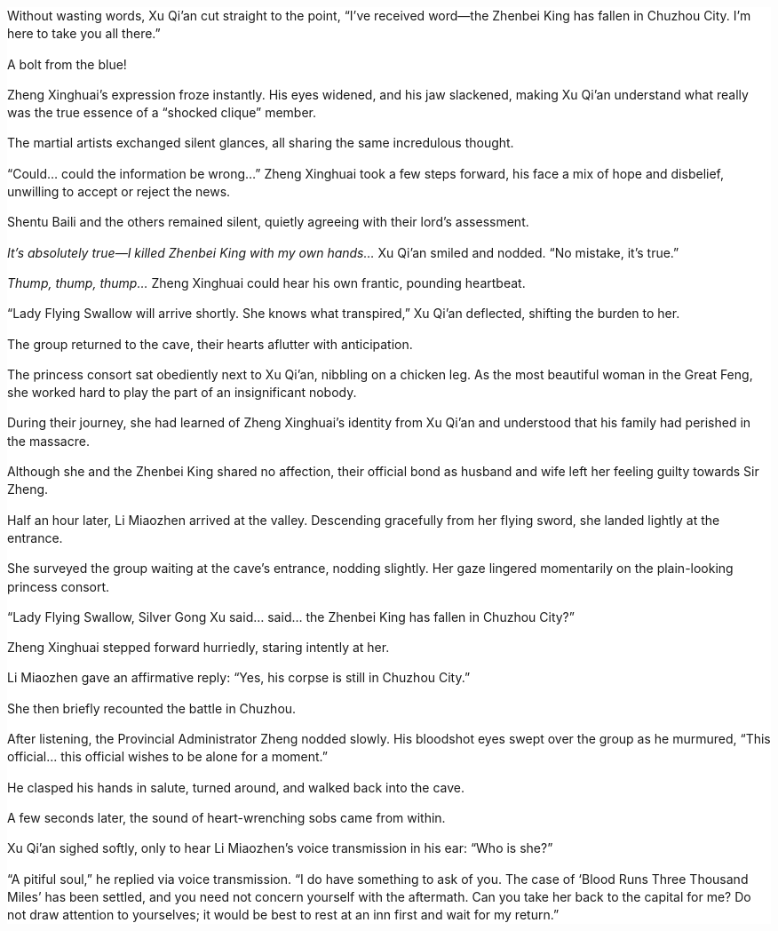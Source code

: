 Without wasting words, Xu Qi’an cut straight to the point, “I’ve received word—the Zhenbei King has fallen in Chuzhou City. I’m here to take you all there.”

A bolt from the blue!

Zheng Xinghuai’s expression froze instantly. His eyes widened, and his jaw slackened, making Xu Qi’an understand what really was the true essence of a “shocked clique” member.

The martial artists exchanged silent glances, all sharing the same incredulous thought.

“Could… could the information be wrong…” Zheng Xinghuai took a few steps forward, his face a mix of hope and disbelief, unwilling to accept or reject the news.

Shentu Baili and the others remained silent, quietly agreeing with their lord’s assessment.

*It’s absolutely true—I killed Zhenbei King with my own hands…* Xu Qi’an smiled and nodded. “No mistake, it’s true.”

*Thump, thump, thump…* Zheng Xinghuai could hear his own frantic, pounding heartbeat.

“Lady Flying Swallow will arrive shortly. She knows what transpired,” Xu Qi’an deflected, shifting the burden to her.

The group returned to the cave, their hearts aflutter with anticipation.

The princess consort sat obediently next to Xu Qi’an, nibbling on a chicken leg. As the most beautiful woman in the Great Feng, she worked hard to play the part of an insignificant nobody.

During their journey, she had learned of Zheng Xinghuai’s identity from Xu Qi’an and understood that his family had perished in the massacre.

Although she and the Zhenbei King shared no affection, their official bond as husband and wife left her feeling guilty towards Sir Zheng.

Half an hour later, Li Miaozhen arrived at the valley. Descending gracefully from her flying sword, she landed lightly at the entrance.

She surveyed the group waiting at the cave’s entrance, nodding slightly. Her gaze lingered momentarily on the plain-looking princess consort.

“Lady Flying Swallow, Silver Gong Xu said… said… the Zhenbei King has fallen in Chuzhou City?”

Zheng Xinghuai stepped forward hurriedly, staring intently at her.

Li Miaozhen gave an affirmative reply: “Yes, his corpse is still in Chuzhou City.”

She then briefly recounted the battle in Chuzhou.

After listening, the Provincial Administrator Zheng nodded slowly. His bloodshot eyes swept over the group as he murmured, “This official... this official wishes to be alone for a moment.”

He clasped his hands in salute, turned around, and walked back into the cave.

A few seconds later, the sound of heart-wrenching sobs came from within.

Xu Qi’an sighed softly, only to hear Li Miaozhen’s voice transmission in his ear: “Who is she?”

“A pitiful soul,” he replied via voice transmission. “I do have something to ask of you. The case of ‘Blood Runs Three Thousand Miles’ has been settled, and you need not concern yourself with the aftermath. Can you take her back to the capital for me? Do not draw attention to yourselves; it would be best to rest at an inn first and wait for my return.”
